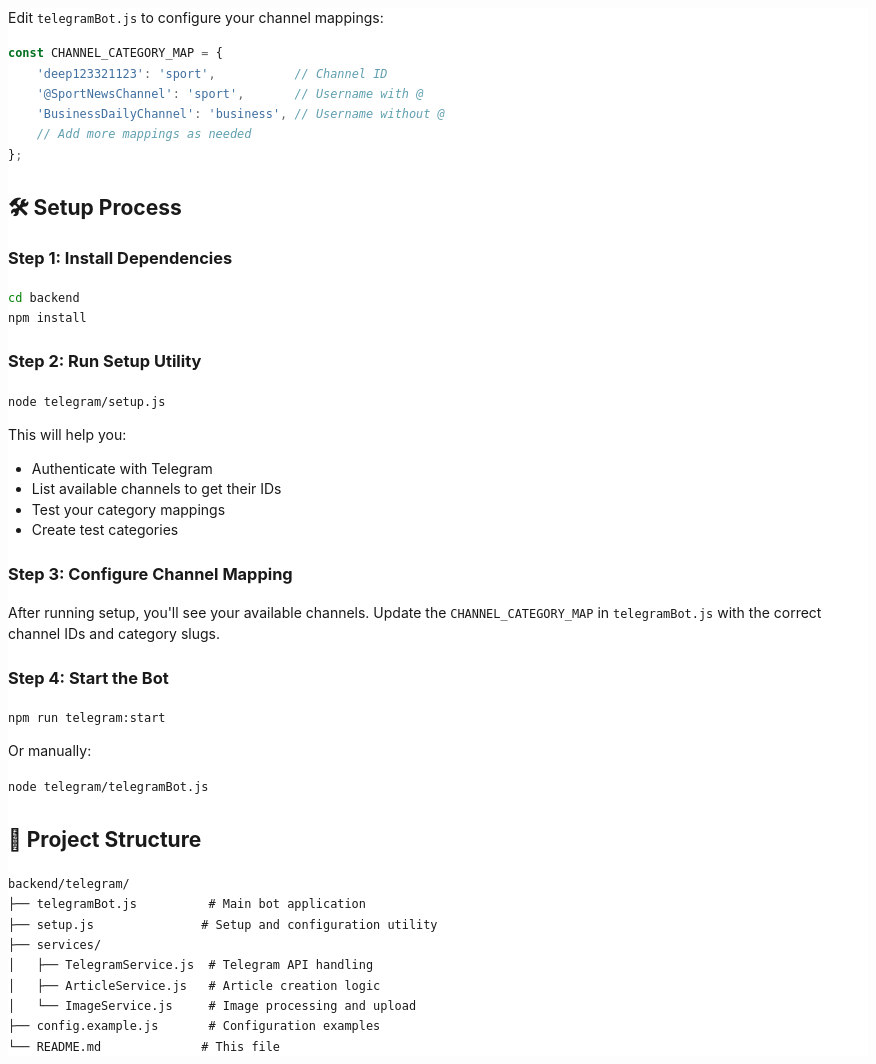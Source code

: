 Edit `telegramBot.js` to configure your channel mappings:

```javascript
const CHANNEL_CATEGORY_MAP = {
    'deep123321123': 'sport',           // Channel ID
    '@SportNewsChannel': 'sport',       // Username with @
    'BusinessDailyChannel': 'business', // Username without @
    // Add more mappings as needed
};
```

## 🛠️ Setup Process

### Step 1: Install Dependencies
```bash
cd backend
npm install
```

### Step 2: Run Setup Utility
```bash
node telegram/setup.js
```

This will help you:
- Authenticate with Telegram
- List available channels to get their IDs
- Test your category mappings
- Create test categories

### Step 3: Configure Channel Mapping

After running setup, you'll see your available channels. Update the `CHANNEL_CATEGORY_MAP` in `telegramBot.js` with the correct channel IDs and category slugs.

### Step 4: Start the Bot
```bash
npm run telegram:start
```

Or manually:
```bash
node telegram/telegramBot.js
```

## 📁 Project Structure

```
backend/telegram/
├── telegramBot.js          # Main bot application
├── setup.js               # Setup and configuration utility
├── services/
│   ├── TelegramService.js  # Telegram API handling
│   ├── ArticleService.js   # Article creation logic
│   └── ImageService.js     # Image processing and upload
├── config.example.js       # Configuration examples
└── README.md              # This file
```
